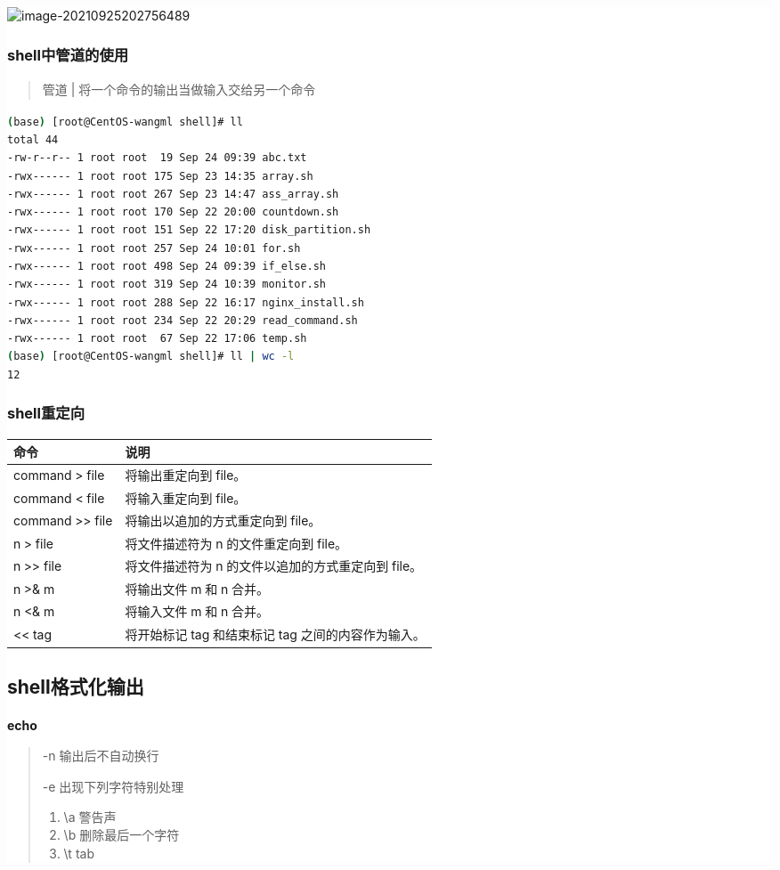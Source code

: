 ![image-20210925202756489](C:\Users\Wangml\AppData\Roaming\Typora\typora-user-images\image-20210925202756489.png)

### shell中管道的使用

> 管道 | 将一个命令的输出当做输入交给另一个命令

```bash
(base) [root@CentOS-wangml shell]# ll
total 44
-rw-r--r-- 1 root root  19 Sep 24 09:39 abc.txt
-rwx------ 1 root root 175 Sep 23 14:35 array.sh
-rwx------ 1 root root 267 Sep 23 14:47 ass_array.sh
-rwx------ 1 root root 170 Sep 22 20:00 countdown.sh
-rwx------ 1 root root 151 Sep 22 17:20 disk_partition.sh
-rwx------ 1 root root 257 Sep 24 10:01 for.sh
-rwx------ 1 root root 498 Sep 24 09:39 if_else.sh
-rwx------ 1 root root 319 Sep 24 10:39 monitor.sh
-rwx------ 1 root root 288 Sep 22 16:17 nginx_install.sh
-rwx------ 1 root root 234 Sep 22 20:29 read_command.sh
-rwx------ 1 root root  67 Sep 22 17:06 temp.sh
(base) [root@CentOS-wangml shell]# ll | wc -l
12
```

### shell重定向

| 命令            | 说明                                               |
| :-------------- | :------------------------------------------------- |
| command > file  | 将输出重定向到 file。                              |
| command < file  | 将输入重定向到 file。                              |
| command >> file | 将输出以追加的方式重定向到 file。                  |
| n > file        | 将文件描述符为 n 的文件重定向到 file。             |
| n >> file       | 将文件描述符为 n 的文件以追加的方式重定向到 file。 |
| n >& m          | 将输出文件 m 和 n 合并。                           |
| n <& m          | 将输入文件 m 和 n 合并。                           |
| << tag          | 将开始标记 tag 和结束标记 tag 之间的内容作为输入。 |

## shell格式化输出

**echo**

> -n 输出后不自动换行
>
> -e 出现下列字符特别处理
>
> 1. \a 警告声
> 2. \b 删除最后一个字符
> 3. \t tab
